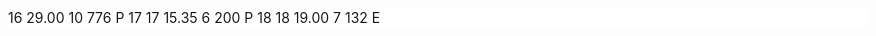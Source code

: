 <td align="right">
16
</td>
<td>
</td>
<td align="right">
29.00
</td>
<td align="right">
10
</td>
<td align="right">
776
</td>
<td>
P
</td>
</tr>
<tr>
<td align="right">
17
</td>
<td align="right">
17
</td>
<td>
</td>
<td align="right">
15.35
</td>
<td align="right">
6
</td>
<td align="right">
200
</td>
<td>
P
</td>
</tr>
<tr>
<td align="right">
18
</td>
<td align="right">
18
</td>
<td>
</td>
<td align="right">
19.00
</td>
<td align="right">
7
</td>
<td align="right">
132
</td>
<td>
E
</td>
</tr>
<tr>
<td align="right">